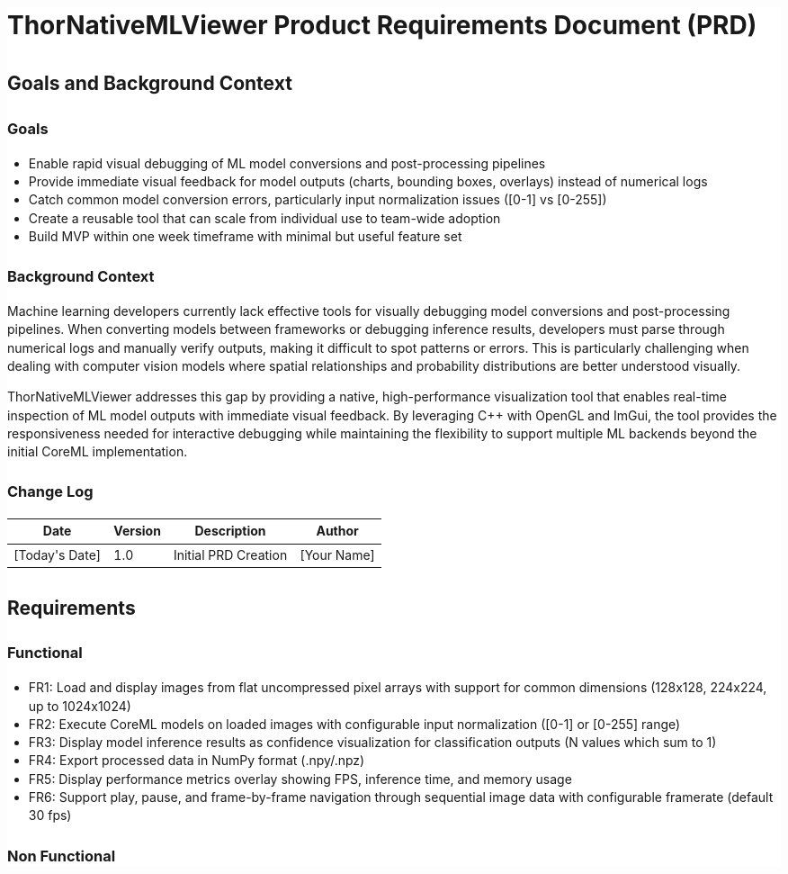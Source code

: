 # ThorNativeMLViewer Product Requirements Document (PRD)

## Goals and Background Context

### Goals
- Enable rapid visual debugging of ML model conversions and post-processing pipelines
- Provide immediate visual feedback for model outputs (charts, bounding boxes, overlays) instead of numerical logs
- Catch common model conversion errors, particularly input normalization issues ([0-1] vs [0-255])
- Create a reusable tool that can scale from individual use to team-wide adoption
- Build MVP within one week timeframe with minimal but useful feature set

### Background Context

Machine learning developers currently lack effective tools for visually debugging model conversions and post-processing pipelines. When converting models between frameworks or debugging inference results, developers must parse through numerical logs and manually verify outputs, making it difficult to spot patterns or errors. This is particularly challenging when dealing with computer vision models where spatial relationships and probability distributions are better understood visually.

ThorNativeMLViewer addresses this gap by providing a native, high-performance visualization tool that enables real-time inspection of ML model outputs with immediate visual feedback. By leveraging C++ with OpenGL and ImGui, the tool provides the responsiveness needed for interactive debugging while maintaining the flexibility to support multiple ML backends beyond the initial CoreML implementation.

### Change Log

| Date | Version | Description | Author |
|------|---------|-------------|--------|
| [Today's Date] | 1.0 | Initial PRD Creation | [Your Name] |

## Requirements

### Functional

- FR1: Load and display images from flat uncompressed pixel arrays with support for common dimensions (128x128, 224x224, up to 1024x1024)
- FR2: Execute CoreML models on loaded images with configurable input normalization ([0-1] or [0-255] range)
- FR3: Display model inference results as confidence visualization for classification outputs (N values which sum to 1)
- FR4: Export processed data in NumPy format (.npy/.npz)
- FR5: Display performance metrics overlay showing FPS, inference time, and memory usage
- FR6: Support play, pause, and frame-by-frame navigation through sequential image data with configurable framerate (default 30 fps)

### Non Functional
